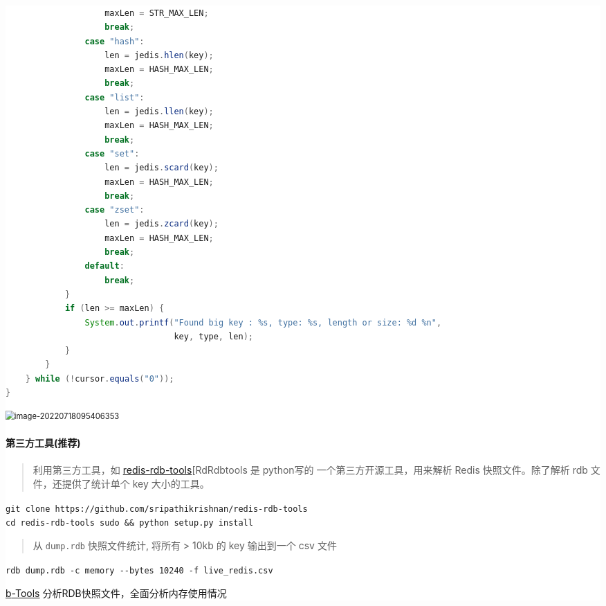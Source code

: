 ```java
                    maxLen = STR_MAX_LEN;
                    break;
                case "hash":
                    len = jedis.hlen(key);
                    maxLen = HASH_MAX_LEN;
                    break;
                case "list":
                    len = jedis.llen(key);
                    maxLen = HASH_MAX_LEN;
                    break;
                case "set":
                    len = jedis.scard(key);
                    maxLen = HASH_MAX_LEN;
                    break;
                case "zset":
                    len = jedis.zcard(key);
                    maxLen = HASH_MAX_LEN;
                    break;
                default:
                    break;
            }
            if (len >= maxLen) {
                System.out.printf("Found big key : %s, type: %s, length or size: %d %n",
                                  key, type, len);
            }
        }
    } while (!cursor.equals("0"));
}
```

<img src="https://edu-8673.oss-cn-beijing.aliyuncs.com/img2022.6.30/202207180954403.png" alt="image-20220718095406353" style="zoom:80%;" />

#### 第三方工具(推荐)

> 利用第三方工具，如 [redis-rdb-tools](https://github.com/sripathikrishnan/redis-rdb-tools?spm=a2c4g.11186623.0.0.14073c9cldKVDv)[RdRdbtools 是 python写的 一个第三方开源工具，用来解析 Redis 快照文件。除了解析 rdb 文件，还提供了统计单个 key 大小的工具。
>

```apl
git clone https://github.com/sripathikrishnan/redis-rdb-tools
cd redis-rdb-tools sudo && python setup.py install
```

> 从 `dump.rdb` 快照文件统计, 将所有 > 10kb 的 key 输出到一个 csv 文件
>

```apl
rdb dump.rdb -c memory --bytes 10240 -f live_redis.csv
```

[b](https://github.com/sripathikrishnan/redis-rdb-tools?spm=a2c4g.11186623.0.0.14073c9cldKVDv)[-Tools](https://github.com/sripathikrishnan/redis-rdb-tools?spm=a2c4g.11186623.0.0.14073c9cldKVDv) 分析RDB快照文件，全面分析内存使用情况
